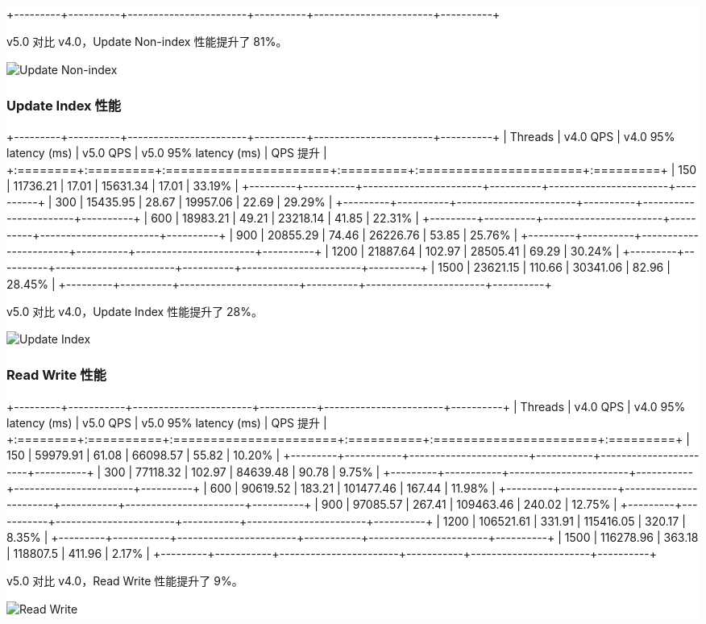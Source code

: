 +---------+----------+-----------------------+----------+-----------------------+----------+

v5.0 对比 v4.0，Update Non-index 性能提升了 81%。

![Update Non-index](/media/sysbench_v5vsv4_update_non_index.png)

### Update Index 性能

+---------+----------+-----------------------+----------+-----------------------+----------+
| Threads | v4.0 QPS | v4.0 95% latency (ms) | v5.0 QPS | v5.0 95% latency (ms) | QPS 提升 |
+:========+:=========+:======================+:=========+:======================+:=========+
| 150     | 11736.21 | 17.01                 | 15631.34 | 17.01                 | 33.19%   |
+---------+----------+-----------------------+----------+-----------------------+----------+
| 300     | 15435.95 | 28.67                 | 19957.06 | 22.69                 | 29.29%   |
+---------+----------+-----------------------+----------+-----------------------+----------+
| 600     | 18983.21 | 49.21                 | 23218.14 | 41.85                 | 22.31%   |
+---------+----------+-----------------------+----------+-----------------------+----------+
| 900     | 20855.29 | 74.46                 | 26226.76 | 53.85                 | 25.76%   |
+---------+----------+-----------------------+----------+-----------------------+----------+
| 1200    | 21887.64 | 102.97                | 28505.41 | 69.29                 | 30.24%   |
+---------+----------+-----------------------+----------+-----------------------+----------+
| 1500    | 23621.15 | 110.66                | 30341.06 | 82.96                 | 28.45%   |
+---------+----------+-----------------------+----------+-----------------------+----------+

v5.0 对比 v4.0，Update Index 性能提升了 28%。

![Update Index](/media/sysbench_v5vsv4_update_index.png)

### Read Write 性能

+---------+-----------+-----------------------+-----------+-----------------------+----------+
| Threads | v4.0 QPS  | v4.0 95% latency (ms) | v5.0 QPS  | v5.0 95% latency (ms) | QPS 提升 |
+:========+:==========+:======================+:==========+:======================+:=========+
| 150     | 59979.91  | 61.08                 | 66098.57  | 55.82                 | 10.20%   |
+---------+-----------+-----------------------+-----------+-----------------------+----------+
| 300     | 77118.32  | 102.97                | 84639.48  | 90.78                 | 9.75%    |
+---------+-----------+-----------------------+-----------+-----------------------+----------+
| 600     | 90619.52  | 183.21                | 101477.46 | 167.44                | 11.98%   |
+---------+-----------+-----------------------+-----------+-----------------------+----------+
| 900     | 97085.57  | 267.41                | 109463.46 | 240.02                | 12.75%   |
+---------+-----------+-----------------------+-----------+-----------------------+----------+
| 1200    | 106521.61 | 331.91                | 115416.05 | 320.17                | 8.35%    |
+---------+-----------+-----------------------+-----------+-----------------------+----------+
| 1500    | 116278.96 | 363.18                | 118807.5  | 411.96                | 2.17%    |
+---------+-----------+-----------------------+-----------+-----------------------+----------+

v5.0 对比 v4.0，Read Write 性能提升了 9%。

![Read Write](/media/sysbench_v5vsv4_read_write.png)
